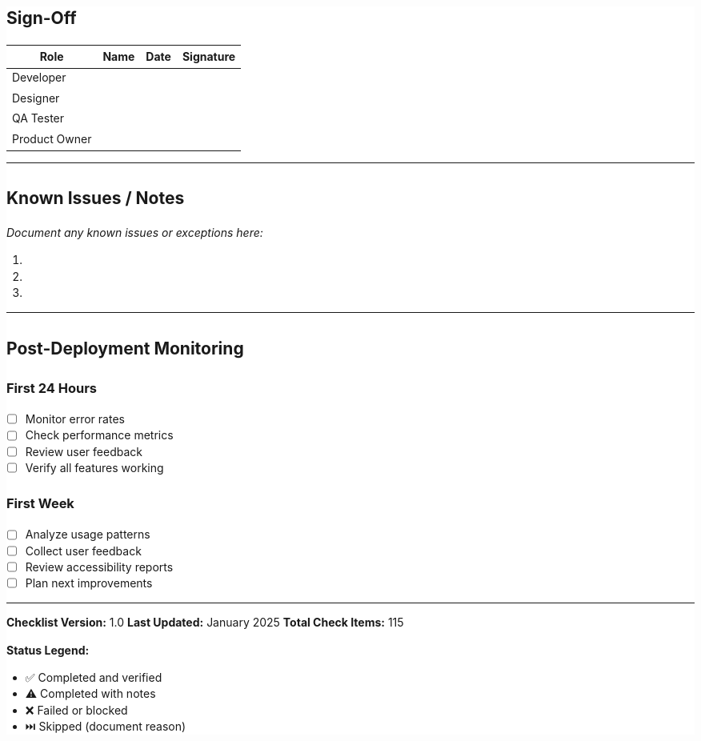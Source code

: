 
## Sign-Off

| Role | Name | Date | Signature |
|------|------|------|-----------|
| Developer | | | |
| Designer | | | |
| QA Tester | | | |
| Product Owner | | | |

---

## Known Issues / Notes

_Document any known issues or exceptions here:_

1.
2.
3.

---

## Post-Deployment Monitoring

### First 24 Hours
- [ ] Monitor error rates
- [ ] Check performance metrics
- [ ] Review user feedback
- [ ] Verify all features working

### First Week
- [ ] Analyze usage patterns
- [ ] Collect user feedback
- [ ] Review accessibility reports
- [ ] Plan next improvements

---

**Checklist Version:** 1.0
**Last Updated:** January 2025
**Total Check Items:** 115

**Status Legend:**
- ✅ Completed and verified
- ⚠️ Completed with notes
- ❌ Failed or blocked
- ⏭️ Skipped (document reason)